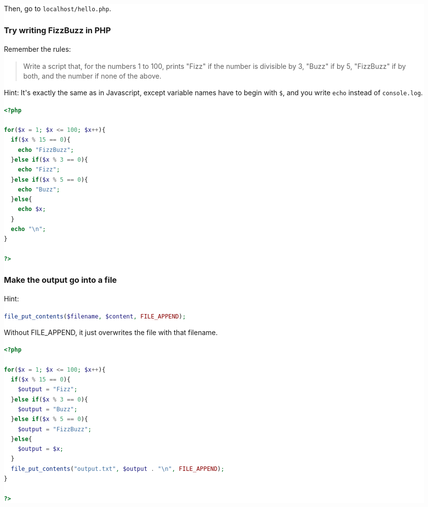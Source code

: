 Then, go to `localhost/hello.php`.

### Try writing FizzBuzz in PHP

Remember the rules:

> Write a script that, for the numbers 1 to 100, prints "Fizz" if the number is divisible by 3, "Buzz" if by 5, "FizzBuzz" if by both, and the number if none of the above.

Hint: It's exactly the same as in Javascript, except variable names have to begin with `$`, and you write `echo` instead of `console.log`.

```PHP
<?php

for($x = 1; $x <= 100; $x++){
  if($x % 15 == 0){
    echo "FizzBuzz";
  }else if($x % 3 == 0){
    echo "Fizz";
  }else if($x % 5 == 0){
    echo "Buzz";
  }else{
    echo $x;
  }
  echo "\n";
}

?>
```

### Make the output go into a file

Hint:
```PHP
file_put_contents($filename, $content, FILE_APPEND);
```

Without FILE_APPEND, it just overwrites the file with that filename.

```PHP
<?php

for($x = 1; $x <= 100; $x++){
  if($x % 15 == 0){
    $output = "Fizz";
  }else if($x % 3 == 0){
    $output = "Buzz";
  }else if($x % 5 == 0){
    $output = "FizzBuzz";
  }else{
    $output = $x;
  }
  file_put_contents("output.txt", $output . "\n", FILE_APPEND);
}

?>
```
